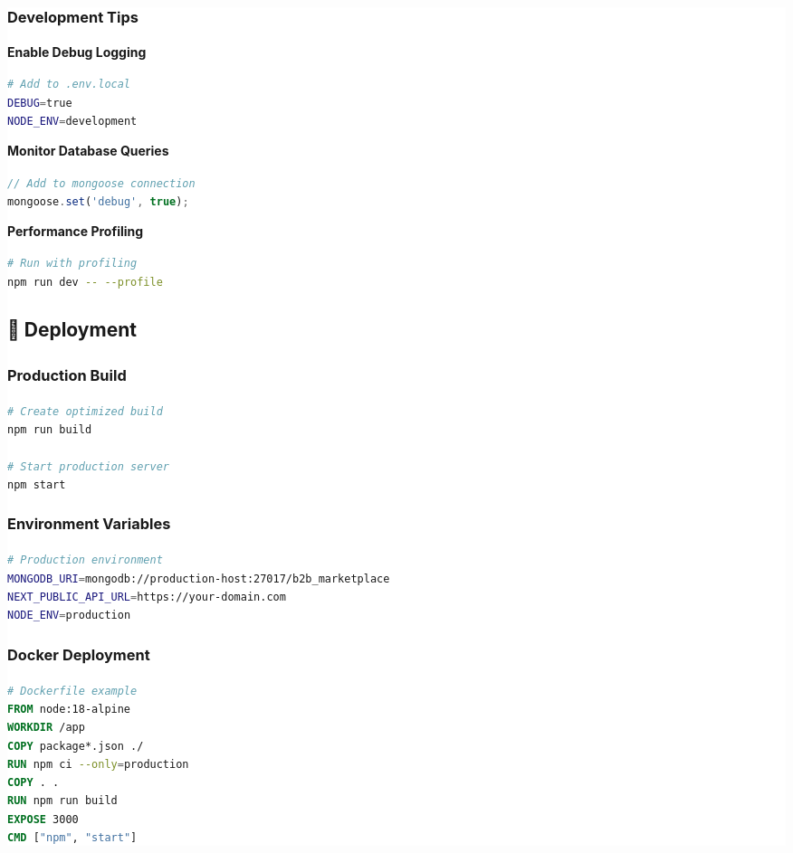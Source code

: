 ### Development Tips

**Enable Debug Logging**

```bash
# Add to .env.local
DEBUG=true
NODE_ENV=development
```

**Monitor Database Queries**

```javascript
// Add to mongoose connection
mongoose.set('debug', true);
```

**Performance Profiling**

```bash
# Run with profiling
npm run dev -- --profile
```

## 🚀 Deployment

### Production Build

```bash
# Create optimized build
npm run build

# Start production server
npm start
```

### Environment Variables

```bash
# Production environment
MONGODB_URI=mongodb://production-host:27017/b2b_marketplace
NEXT_PUBLIC_API_URL=https://your-domain.com
NODE_ENV=production
```

### Docker Deployment

```dockerfile
# Dockerfile example
FROM node:18-alpine
WORKDIR /app
COPY package*.json ./
RUN npm ci --only=production
COPY . .
RUN npm run build
EXPOSE 3000
CMD ["npm", "start"]
```
